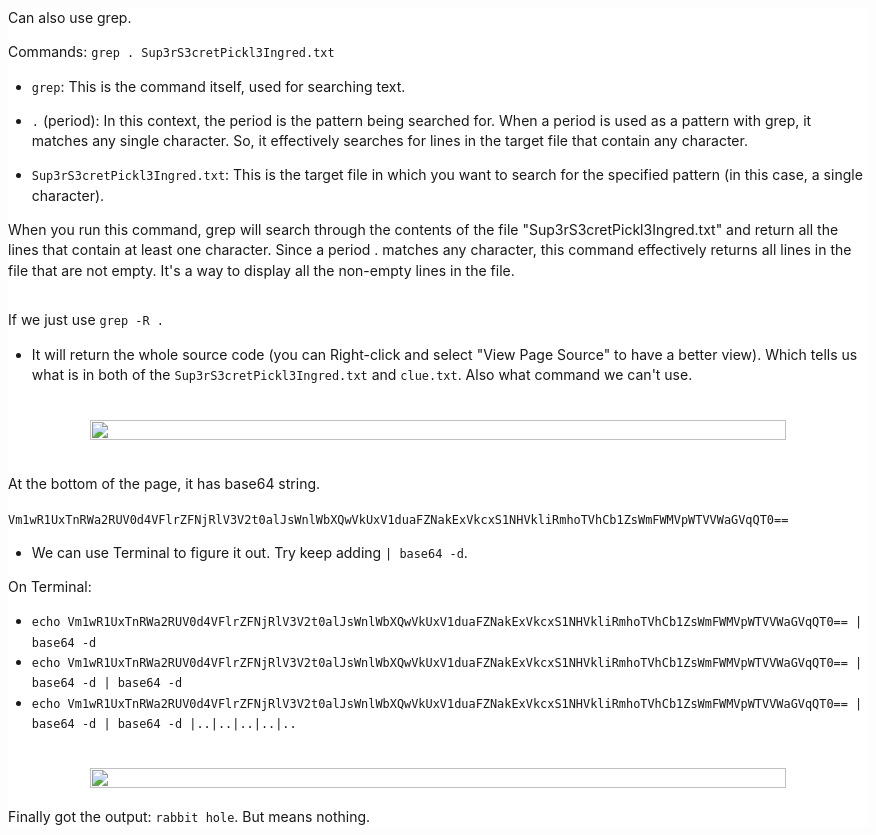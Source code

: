 Can also use grep.

Commands: `grep . Sup3rS3cretPickl3Ingred.txt`

- `grep`: This is the command itself, used for searching text.

- `.` (period): In this context, the period is the pattern being searched for. When a period is used as a pattern with grep, it matches any single character. So, it effectively searches for lines in the target file that contain any character.

- `Sup3rS3cretPickl3Ingred.txt`: This is the target file in which you want to search for the specified pattern (in this case, a single character).

When you run this command, grep will search through the contents of the file "Sup3rS3cretPickl3Ingred.txt" and return all the lines that contain at least one character. Since a period . matches any character, this command effectively returns all lines in the file that are not empty. It's a way to display all the non-empty lines in the file.

<h2></h2>

If we just use `grep -R .`

- It will return the whole source code (you can Right-click and select "View Page Source" to have a better view). Which tells us what is in both of the `Sup3rS3cretPickl3Ingred.txt` and `clue.txt`. Also what command we can't use.

<p align="center">
<br/>
<img src="https://i.imgur.com/ySh0wzV.png" height="90%" width="90%" alt=""/>
<br />

<h2></h2>

At the bottom of the page, it has base64 string.

`Vm1wR1UxTnRWa2RUV0d4VFlrZFNjRlV3V2t0alJsWnlWbXQwVkUxV1duaFZNakExVkcxS1NHVkliRmhoTVhCb1ZsWmFWMVpWTVVWaGVqQT0==`

- We can use Terminal to figure it out. Try keep adding `| base64 -d`.

On Terminal: 
- `echo Vm1wR1UxTnRWa2RUV0d4VFlrZFNjRlV3V2t0alJsWnlWbXQwVkUxV1duaFZNakExVkcxS1NHVkliRmhoTVhCb1ZsWmFWMVpWTVVWaGVqQT0== | base64 -d`
- `echo Vm1wR1UxTnRWa2RUV0d4VFlrZFNjRlV3V2t0alJsWnlWbXQwVkUxV1duaFZNakExVkcxS1NHVkliRmhoTVhCb1ZsWmFWMVpWTVVWaGVqQT0== | base64 -d | base64 -d `
- `echo Vm1wR1UxTnRWa2RUV0d4VFlrZFNjRlV3V2t0alJsWnlWbXQwVkUxV1duaFZNakExVkcxS1NHVkliRmhoTVhCb1ZsWmFWMVpWTVVWaGVqQT0== | base64 -d | base64 -d |..|..|..|..|..`

<p align="center">
<br/>
<img src="https://i.imgur.com/Uz0vOkd.png" height="90%" width="90%" alt=""/>
<br />

Finally got the output: `rabbit hole`. But means nothing.

